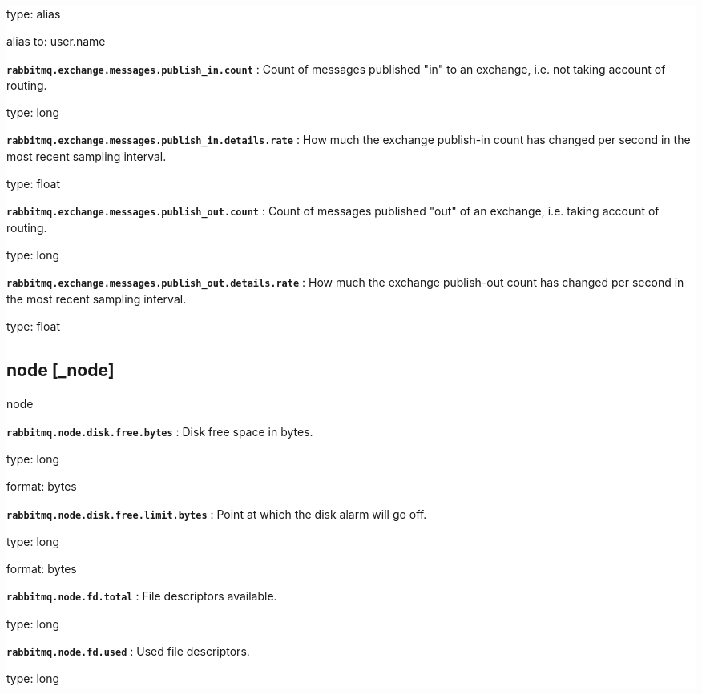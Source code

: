 type: alias

alias to: user.name


**`rabbitmq.exchange.messages.publish_in.count`**
:   Count of messages published "in" to an exchange, i.e. not taking account of routing.

type: long


**`rabbitmq.exchange.messages.publish_in.details.rate`**
:   How much the exchange publish-in count has changed per second in the most recent sampling interval.

type: float


**`rabbitmq.exchange.messages.publish_out.count`**
:   Count of messages published "out" of an exchange, i.e. taking account of routing.

type: long


**`rabbitmq.exchange.messages.publish_out.details.rate`**
:   How much the exchange publish-out count has changed per second in the most recent sampling interval.

type: float


## node [_node]

node


**`rabbitmq.node.disk.free.bytes`**
:   Disk free space in bytes.

type: long

format: bytes


**`rabbitmq.node.disk.free.limit.bytes`**
:   Point at which the disk alarm will go off.

type: long

format: bytes


**`rabbitmq.node.fd.total`**
:   File descriptors available.

type: long


**`rabbitmq.node.fd.used`**
:   Used file descriptors.

type: long

